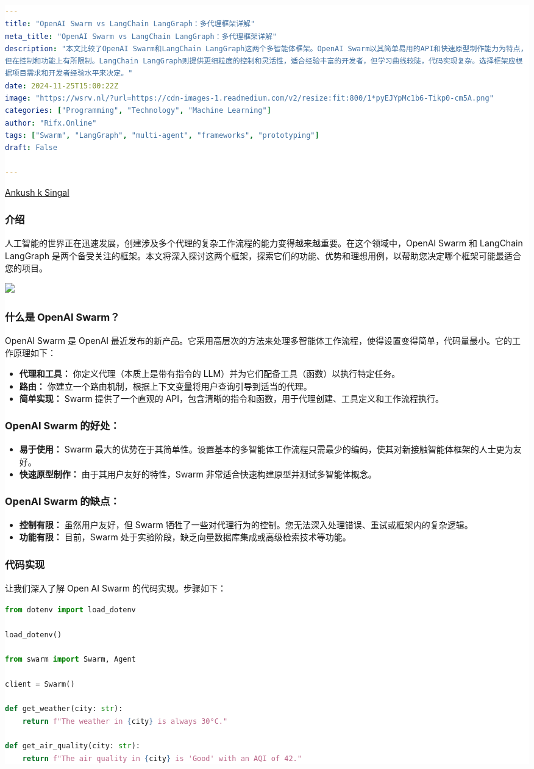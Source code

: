 ```yaml
---
title: "OpenAI Swarm vs LangChain LangGraph：多代理框架详解"
meta_title: "OpenAI Swarm vs LangChain LangGraph：多代理框架详解"
description: "本文比较了OpenAI Swarm和LangChain LangGraph这两个多智能体框架。OpenAI Swarm以其简单易用的API和快速原型制作能力为特点，但在控制和功能上有所限制。LangChain LangGraph则提供更细粒度的控制和灵活性，适合经验丰富的开发者，但学习曲线较陡，代码实现复杂。选择框架应根据项目需求和开发者经验水平来决定。"
date: 2024-11-25T15:00:22Z
image: "https://wsrv.nl/?url=https://cdn-images-1.readmedium.com/v2/resize:fit:800/1*pyEJYpMc1b6-Tikp0-cm5A.png"
categories: ["Programming", "Technology", "Machine Learning"]
author: "Rifx.Online"
tags: ["Swarm", "LangGraph", "multi-agent", "frameworks", "prototyping"]
draft: False

---
```




[Ankush k Singal](https://readmedium.com/undefined)



### 介绍

人工智能的世界正在迅速发展，创建涉及多个代理的复杂工作流程的能力变得越来越重要。在这个领域中，OpenAI Swarm 和 LangChain LangGraph 是两个备受关注的框架。本文将深入探讨这两个框架，探索它们的功能、优势和理想用例，以帮助您决定哪个框架可能最适合您的项目。

![](https://wsrv.nl/?url=https://cdn-images-1.readmedium.com/v2/resize:fit:800/1*I_bHKsRrKfqneBerzWGruA.png)

### 什么是 OpenAI Swarm？

OpenAI Swarm 是 OpenAI 最近发布的新产品。它采用高层次的方法来处理多智能体工作流程，使得设置变得简单，代码量最小。它的工作原理如下：

* **代理和工具：** 你定义代理（本质上是带有指令的 LLM）并为它们配备工具（函数）以执行特定任务。
* **路由：** 你建立一个路由机制，根据上下文变量将用户查询引导到适当的代理。
* **简单实现：** Swarm 提供了一个直观的 API，包含清晰的指令和函数，用于代理创建、工具定义和工作流程执行。

### OpenAI Swarm 的好处：

* **易于使用：** Swarm 最大的优势在于其简单性。设置基本的多智能体工作流程只需最少的编码，使其对新接触智能体框架的人士更为友好。
* **快速原型制作：** 由于其用户友好的特性，Swarm 非常适合快速构建原型并测试多智能体概念。

### OpenAI Swarm 的缺点：

* **控制有限：** 虽然用户友好，但 Swarm 牺牲了一些对代理行为的控制。您无法深入处理错误、重试或框架内的复杂逻辑。
* **功能有限：** 目前，Swarm 处于实验阶段，缺乏向量数据库集成或高级检索技术等功能。

### 代码实现

让我们深入了解 Open AI Swarm 的代码实现。步骤如下：


```python
from dotenv import load_dotenv

load_dotenv()

from swarm import Swarm, Agent

client = Swarm()

def get_weather(city: str):
    return f"The weather in {city} is always 30°C."

def get_air_quality(city: str):
    return f"The air quality in {city} is 'Good' with an AQI of 42."

```